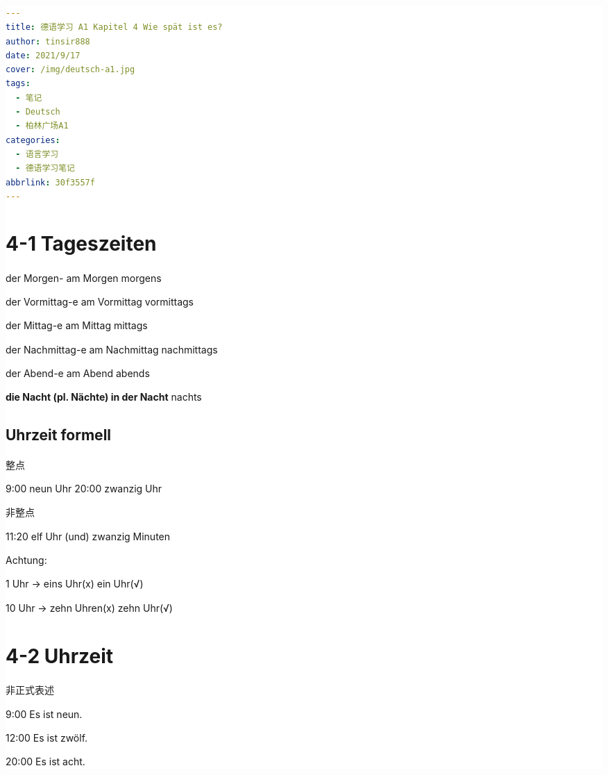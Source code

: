 ```yaml
---
title: 德语学习 A1 Kapitel 4 Wie spät ist es?
author: tinsir888
date: 2021/9/17
cover: /img/deutsch-a1.jpg
tags:
  - 笔记
  - Deutsch
  - 柏林广场A1
categories:
  - 语言学习
  - 德语学习笔记
abbrlink: 30f3557f
---
```


# 4-1 Tageszeiten

der Morgen- am Morgen morgens

der Vormittag-e am Vormittag vormittags

der Mittag-e am Mittag mittags

der Nachmittag-e am Nachmittag nachmittags

der Abend-e am Abend abends

**die Nacht (pl. Nächte)  in der Nacht** nachts

## Uhrzeit formell

整点

9:00 neun Uhr 20:00 zwanzig Uhr

非整点

11:20 elf Uhr (und) zwanzig Minuten

Achtung:

1 Uhr -> eins Uhr(x) ein Uhr(√)

10 Uhr -> zehn Uhren(x) zehn Uhr(√)

# 4-2 Uhrzeit

非正式表述

9:00 Es ist neun.

12:00 Es ist zwölf.

20:00 Es ist acht.
